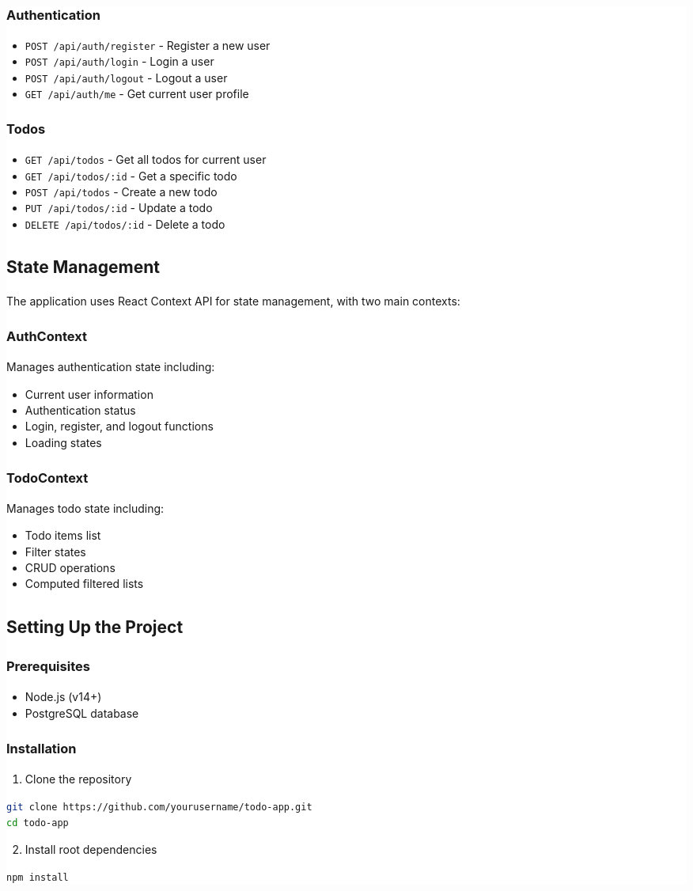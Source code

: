 ### Authentication
- `POST /api/auth/register` - Register a new user
- `POST /api/auth/login` - Login a user
- `POST /api/auth/logout` - Logout a user
- `GET /api/auth/me` - Get current user profile

### Todos
- `GET /api/todos` - Get all todos for current user
- `GET /api/todos/:id` - Get a specific todo
- `POST /api/todos` - Create a new todo
- `PUT /api/todos/:id` - Update a todo
- `DELETE /api/todos/:id` - Delete a todo

## State Management

The application uses React Context API for state management, with two main contexts:

### AuthContext
Manages authentication state including:
- Current user information
- Authentication status
- Login, register, and logout functions
- Loading states

### TodoContext
Manages todo state including:
- Todo items list
- Filter states
- CRUD operations
- Computed filtered lists

## Setting Up the Project

### Prerequisites
- Node.js (v14+)
- PostgreSQL database

### Installation

1. Clone the repository
```bash
git clone https://github.com/yourusername/todo-app.git
cd todo-app
```

2. Install root dependencies
```bash
npm install
```
